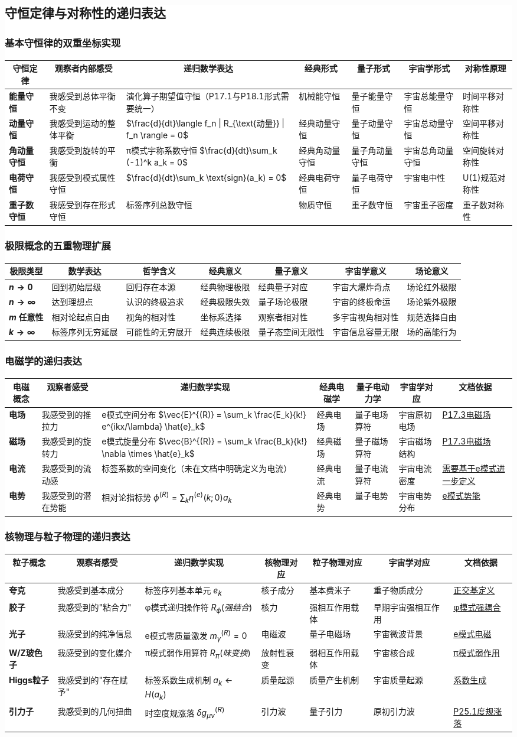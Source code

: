 ## 守恒定律与对称性的递归表达

### 基本守恒律的双重坐标实现

| 守恒定律 | 观察者内部感受 | 递归数学表达 | 经典形式 | 量子形式 | 宇宙学形式 | 对称性原理 |
|----------|----------------|-------------|----------|----------|-----------|-----------|
| **能量守恒** | 我感受到总体平衡不变 | 演化算子期望值守恒（P17.1与P18.1形式需要统一） | 机械能守恒 | 量子能量守恒 | 宇宙总能量守恒 | 时间平移对称性 |
| **动量守恒** | 我感受到运动的整体平衡 | $\frac{d}{dt}\langle f_n \| R_{\text{动量}} \| f_n \rangle = 0$ | 经典动量守恒 | 量子动量守恒 | 宇宙总动量守恒 | 空间平移对称性 |
| **角动量守恒** | 我感受到旋转的平衡 | π模式宇称系数守恒 $\frac{d}{dt}\sum_k (-1)^k a_k = 0$ | 经典角动量守恒 | 量子角动量守恒 | 宇宙总角动量守恒 | 空间旋转对称性 |
| **电荷守恒** | 我感受到模式属性守恒 | $\frac{d}{dt}\sum_k \text{sign}(a_k) = 0$ | 经典电荷守恒 | 量子电荷守恒 | 宇宙电中性 | U(1)规范对称性 |
| **重子数守恒** | 我感受到存在形式守恒 | 标签序列总数守恒 | 物质守恒 | 重子数守恒 | 宇宙重子密度 | 重子数对称性 |

### 极限概念的五重物理扩展

| 极限类型 | 数学表达 | 哲学含义 | 经典意义 | 量子意义 | 宇宙学意义 | 场论意义 |
|----------|----------|----------|----------|----------|-----------|----------|
| **$n \to 0$** | 回到初始层级 | 回归存在本源 | 经典物理极限 | 经典量子对应 | 宇宙大爆炸奇点 | 场论红外极限 |
| **$n \to \infty$** | 达到理想点 | 认识的终极追求 | 经典极限失效 | 量子场论极限 | 宇宙的终极命运 | 场论紫外极限 |
| **$m$ 任意性** | 相对论起点自由 | 视角的相对性 | 坐标系选择 | 观察者相对性 | 多宇宙视角相对性 | 规范选择自由 |
| **$k \to \infty$** | 标签序列无穷延展 | 可能性的无穷展开 | 经典连续极限 | 量子态空间无限性 | 宇宙信息容量无限 | 场的高能行为 |

### 电磁学的递归表达

| 电磁概念 | 观察者感受 | 递归数学实现 | 经典电磁学 | 量子电动力学 | 宇宙学对应 | 文档依据 |
|----------|------------|-------------|-----------|-------------|-----------|----------|
| **电场** | 我感受到的推拉力 | e模式空间分布 $\vec{E}^{(R)} = \sum_k \frac{E_k}{k!} e^{ikx/\lambda} \hat{e}_k$ | 经典电场 | 量子电场算符 | 宇宙原初电场 | [P17.3电磁场](./P17-quantum-mechanics-recursive-foundations/P17.3-classical-physics-quantum-special-case.md) |
| **磁场** | 我感受到的旋转力 | e模式旋量分布 $\vec{B}^{(R)} = \sum_k \frac{B_k}{k!} \nabla \times \hat{e}_k$ | 经典磁场 | 量子磁场算符 | 宇宙磁场结构 | [P17.3电磁场](./P17-quantum-mechanics-recursive-foundations/P17.3-classical-physics-quantum-special-case.md) |
| **电流** | 我感受到的流动感 | 标签系数的空间变化（未在文档中明确定义为电流） | 经典电流 | 量子电流算符 | 宇宙电流密度 | [需要基于e模式进一步定义](./P17-quantum-mechanics-recursive-foundations/P17.3-classical-physics-quantum-special-case.md) |
| **电势** | 我感受到的潜在势能 | 相对论指标势 $\phi^{(R)} = \sum_k \eta^{(e)}(k;0) a_k$ | 经典电势 | 量子电势 | 宇宙电势分布 | [e模式势能](./P17-quantum-mechanics-recursive-foundations/P17.4-physical-interactions-observer-projections.md) |

### 核物理与粒子物理的递归表达

| 粒子概念 | 观察者感受 | 递归数学实现 | 核物理对应 | 粒子物理对应 | 宇宙学对应 | 文档依据 |
|----------|------------|-------------|-----------|-------------|-----------|----------|
| **夸克** | 我感受到基本成分 | 标签序列基本单元 $e_k$ | 核子成分 | 基本费米子 | 重子物质成分 | [正交基定义](./01-mother-space/1.2.1-mother-space-definition.md) |
| **胶子** | 我感受到的"粘合力" | φ模式递归操作符 $R_{\phi}(强结合)$ | 核力 | 强相互作用载体 | 早期宇宙强相互作用 | [φ模式强耦合](./P17-quantum-mechanics-recursive-foundations/P17.4-physical-interactions-observer-projections.md) |
| **光子** | 我感受到的纯净信息 | e模式零质量激发 $m_{\gamma}^{(R)} = 0$ | 电磁波 | 量子电磁场 | 宇宙微波背景 | [e模式电磁](./P17-quantum-mechanics-recursive-foundations/P17.4-physical-interactions-observer-projections.md) |
| **W/Z玻色子** | 我感受到的变化媒介 | π模式弱作用算符 $R_{\pi}(味变换)$ | 放射性衰变 | 弱相互作用载体 | 宇宙核合成 | [π模式弱作用](./P17-quantum-mechanics-recursive-foundations/P17.4-physical-interactions-observer-projections.md) |
| **Higgs粒子** | 我感受到的"存在赋予" | 标签系数生成机制 $a_k \leftarrow H(a_k)$ | 质量起源 | 质量产生机制 | 宇宙质量起源 | [系数生成](./01-mother-space/1.2.1-mother-space-definition.md) |
| **引力子** | 我感受到的几何扭曲 | 时空度规涨落 $\delta g_{\mu\nu}^{(R)}$ | 引力波 | 量子引力 | 原初引力波 | [P25.1度规涨落](./P25-recursive-quantum-gravity-preliminaries/P25.1-recursive-spacetime-structure.md) |
